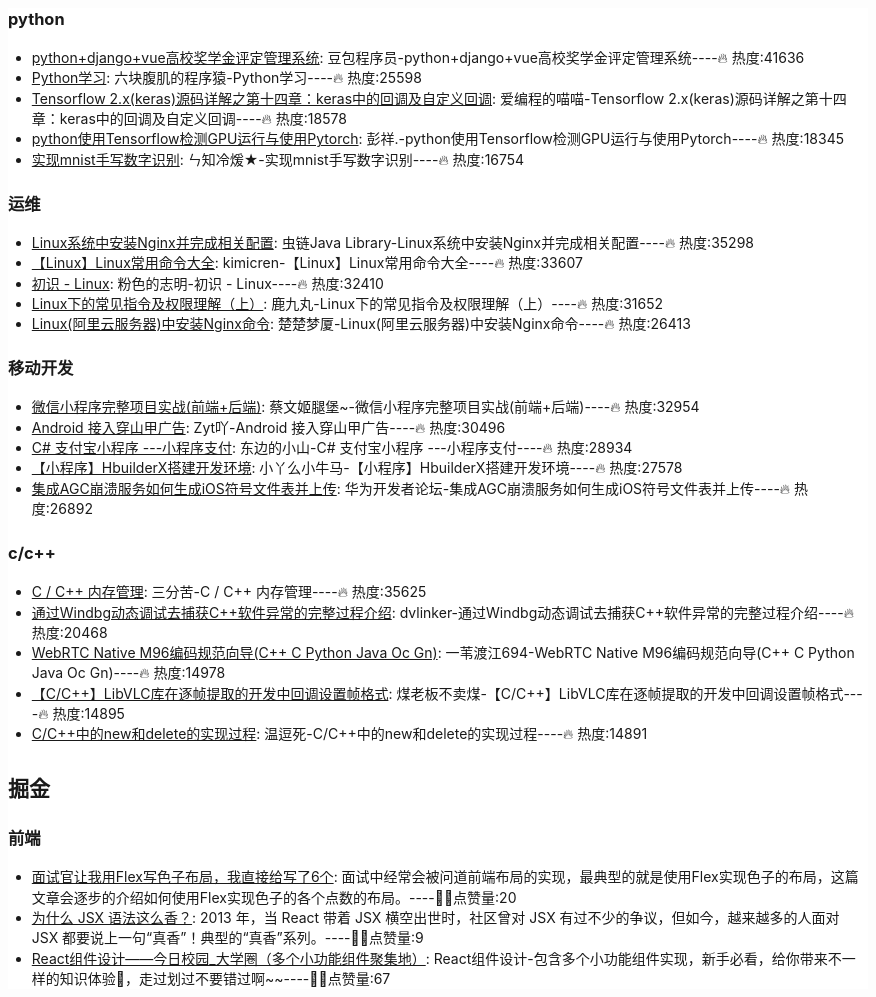 ### python 
- [python+django+vue高校奖学金评定管理系统](https://blog.csdn.net/zhgl322/article/details/125438256): 豆包程序员-python+django+vue高校奖学金评定管理系统----🔥 热度:41636 
- [Python学习](https://blog.csdn.net/weixin_44468025/article/details/125112531): 六块腹肌的程序猿-Python学习----🔥 热度:25598 
- [Tensorflow 2.x(keras)源码详解之第十四章：keras中的回调及自定义回调](https://blog.csdn.net/weixin_43178406/article/details/125381375): 爱编程的喵喵-Tensorflow 2.x(keras)源码详解之第十四章：keras中的回调及自定义回调----🔥 热度:18578 
- [python使用Tensorflow检测GPU运行与使用Pytorch](https://blog.csdn.net/pengxiang1998/article/details/125351533): 彭祥.-python使用Tensorflow检测GPU运行与使用Pytorch----🔥 热度:18345 
- [实现mnist手写数字识别](https://blog.csdn.net/weixin_42475060/article/details/125395711): ㄣ知冷煖★-实现mnist手写数字识别----🔥 热度:16754 

### 运维 
- [Linux系统中安装Nginx并完成相关配置](https://blog.csdn.net/weixin_45692705/article/details/125396261): 虫链Java Library-Linux系统中安装Nginx并完成相关配置----🔥 热度:35298 
- [【Linux】Linux常用命令大全](https://blog.csdn.net/qq_32643313/article/details/125442389): kimicren-【Linux】Linux常用命令大全----🔥 热度:33607 
- [初识 - Linux](https://blog.csdn.net/chenbaifan/article/details/125444716): 粉色的志明-初识 - Linux----🔥 热度:32410 
- [Linux下的常见指令及权限理解（上）](https://blog.csdn.net/m0_57304511/article/details/125467924): 鹿九丸-Linux下的常见指令及权限理解（上）----🔥 热度:31652 
- [Linux(阿里云服务器)中安装Nginx命令](https://blog.csdn.net/s18438610353/article/details/125442041): 楚楚梦厦-Linux(阿里云服务器)中安装Nginx命令----🔥 热度:26413 

### 移动开发 
- [微信小程序完整项目实战(前端+后端)](https://blog.csdn.net/weixin_42794881/article/details/125349975): 蔡文姬腿堡~-微信小程序完整项目实战(前端+后端)----🔥 热度:32954 
- [Android 接入穿山甲广告](https://blog.csdn.net/qq_41973169/article/details/125427149): Zyt吖-Android 接入穿山甲广告----🔥 热度:30496 
- [C# 支付宝小程序 ---小程序支付](https://blog.csdn.net/yelin042/article/details/125402079): 东边的小山-C# 支付宝小程序 ---小程序支付----🔥 热度:28934 
- [【小程序】HbuilderX搭建开发环境](https://blog.csdn.net/weixin_44009656/article/details/125459103): 小丫么小牛马-【小程序】HbuilderX搭建开发环境----🔥 热度:27578 
- [集成AGC崩溃服务如何生成iOS符号文件表并上传](https://blog.csdn.net/weixin_44708240/article/details/125435864): 华为开发者论坛-集成AGC崩溃服务如何生成iOS符号文件表并上传----🔥 热度:26892 

### c/c++ 
- [C / C++ 内存管理](https://blog.csdn.net/bit_zyx/article/details/124997703): 三分苦-C / C++ 内存管理----🔥 热度:35625 
- [通过Windbg动态调试去捕获C++软件异常的完整过程介绍](https://blog.csdn.net/chenlycly/article/details/125455100): dvlinker-通过Windbg动态调试去捕获C++软件异常的完整过程介绍----🔥 热度:20468 
- [WebRTC Native M96编码规范向导(C++ C Python Java Oc Gn)](https://blog.csdn.net/wangshubo1989/article/details/125450985): 一苇渡江694-WebRTC Native M96编码规范向导(C++ C Python Java Oc Gn)----🔥 热度:14978 
- [【C/C++】LibVLC库在逐帧提取的开发中回调设置帧格式](https://blog.csdn.net/qq_37183287/article/details/125442997): 煤老板不卖煤-【C/C++】LibVLC库在逐帧提取的开发中回调设置帧格式----🔥 热度:14895 
- [C/C++中的new和delete的实现过程](https://blog.csdn.net/qq_43142509/article/details/125446938): 温逗死-C/C++中的new和delete的实现过程----🔥 热度:14891 


## 掘金 
### 前端 
- [面试官让我用Flex写色子布局，我直接给写了6个](https://juejin.cn/post/7112451678615371790): 面试中经常会被问道前端布局的实现，最典型的就是使用Flex实现色子的布局，这篇文章会逐步的介绍如何使用Flex实现色子的各个点数的布局。----👍🏻点赞量:20 
- [为什么 JSX 语法这么香？](https://juejin.cn/post/7112595039863177223): 2013 年，当 React 带着 JSX 横空出世时，社区曾对 JSX 有过不少的争议，但如今，越来越多的人面对 JSX 都要说上一句“真香”！典型的“真香”系列。----👍🏻点赞量:9 
- [React组件设计——今日校园_大学圈（多个小功能组件聚集地）](https://juejin.cn/post/7112667213626081310): React组件设计-包含多个小功能组件实现，新手必看，给你带来不一样的知识体验🎈，走过划过不要错过啊~~----👍🏻点赞量:67 
